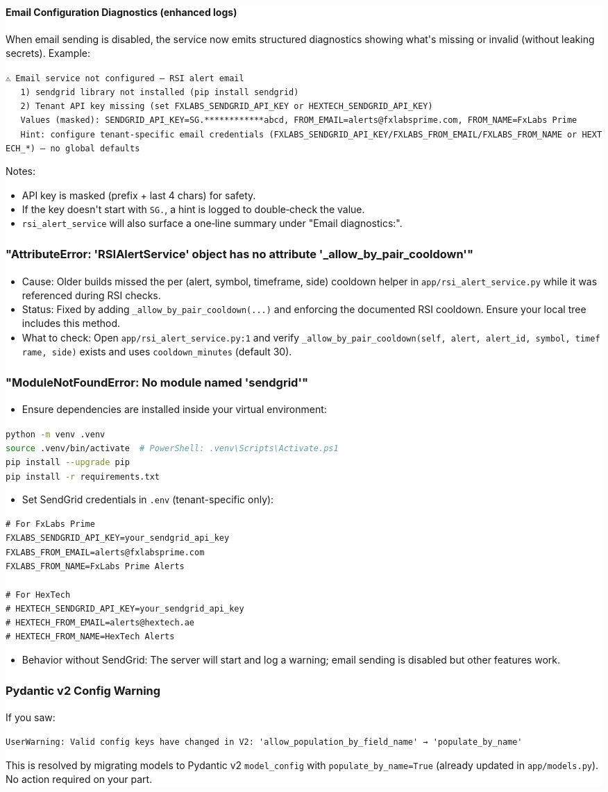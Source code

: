 #### Email Configuration Diagnostics (enhanced logs)
When email sending is disabled, the service now emits structured diagnostics showing what's missing or invalid (without leaking secrets). Example:

```
⚠️ Email service not configured — RSI alert email
   1) sendgrid library not installed (pip install sendgrid)
   2) Tenant API key missing (set FXLABS_SENDGRID_API_KEY or HEXTECH_SENDGRID_API_KEY)
   Values (masked): SENDGRID_API_KEY=SG.************abcd, FROM_EMAIL=alerts@fxlabsprime.com, FROM_NAME=FxLabs Prime
   Hint: configure tenant-specific email credentials (FXLABS_SENDGRID_API_KEY/FXLABS_FROM_EMAIL/FXLABS_FROM_NAME or HEXTECH_*) — no global defaults
```

Notes:
- API key is masked (prefix + last 4 chars) for safety.
- If the key doesn't start with `SG.`, a hint is logged to double‑check the value.
- `rsi_alert_service` will also surface a one‑line summary under "Email diagnostics:".

### "AttributeError: 'RSIAlertService' object has no attribute '_allow_by_pair_cooldown'"
- Cause: Older builds missed the per (alert, symbol, timeframe, side) cooldown helper in `app/rsi_alert_service.py` while it was referenced during RSI checks.
- Status: Fixed by adding `_allow_by_pair_cooldown(...)` and enforcing the documented RSI cooldown. Ensure your local tree includes this method.
- What to check: Open `app/rsi_alert_service.py:1` and verify `_allow_by_pair_cooldown(self, alert, alert_id, symbol, timeframe, side)` exists and uses `cooldown_minutes` (default 30).

### "ModuleNotFoundError: No module named 'sendgrid'"
- Ensure dependencies are installed inside your virtual environment:
```bash
python -m venv .venv
source .venv/bin/activate  # PowerShell: .venv\Scripts\Activate.ps1
pip install --upgrade pip
pip install -r requirements.txt
```
- Set SendGrid credentials in `.env` (tenant-specific only):
```env
# For FxLabs Prime
FXLABS_SENDGRID_API_KEY=your_sendgrid_api_key
FXLABS_FROM_EMAIL=alerts@fxlabsprime.com
FXLABS_FROM_NAME=FxLabs Prime Alerts

# For HexTech
# HEXTECH_SENDGRID_API_KEY=your_sendgrid_api_key
# HEXTECH_FROM_EMAIL=alerts@hextech.ae
# HEXTECH_FROM_NAME=HexTech Alerts
```
- Behavior without SendGrid: The server will start and log a warning; email sending is disabled but other features work.

### Pydantic v2 Config Warning
If you saw:
```
UserWarning: Valid config keys have changed in V2: 'allow_population_by_field_name' → 'populate_by_name'
```
This is resolved by migrating models to Pydantic v2 `model_config` with `populate_by_name=True` (already updated in `app/models.py`). No action required on your part.
